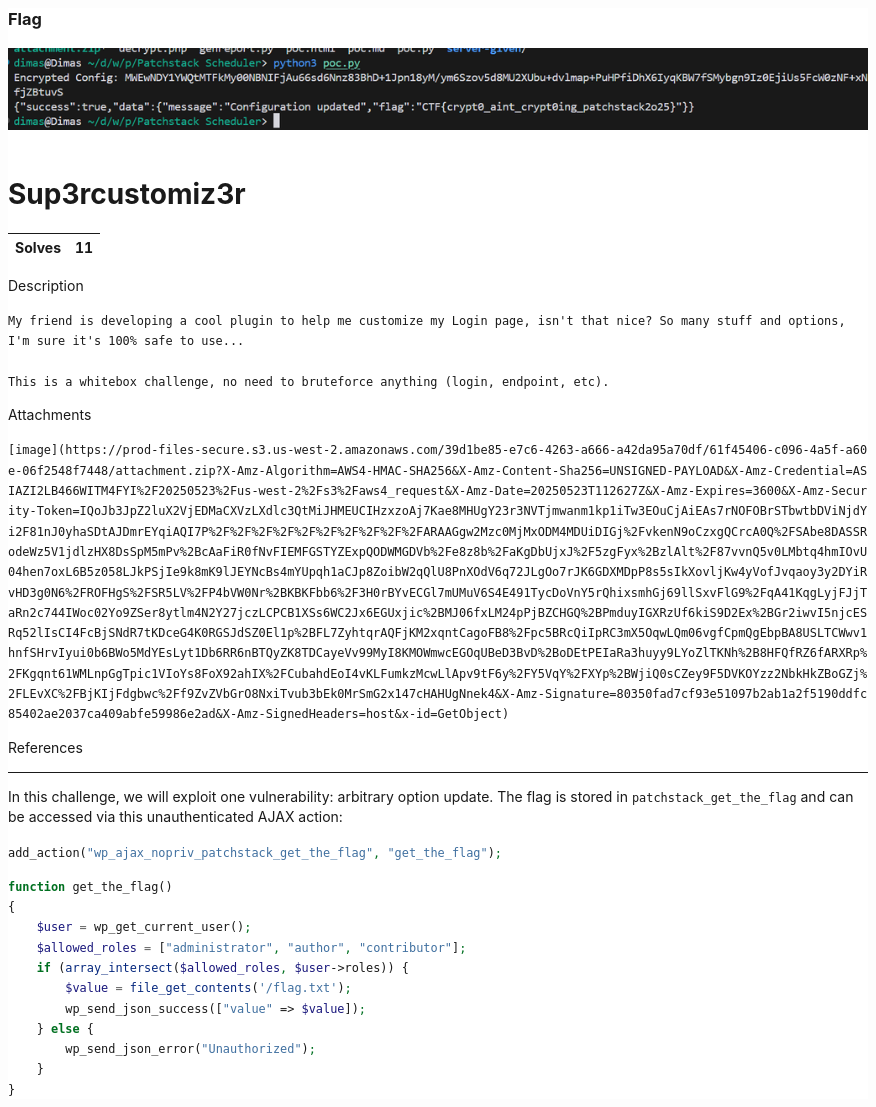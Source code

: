 ### Flag

![](./imgs/image_uK380fdn.png)

# **Sup3rcustomiz3r**

| Solves | 11 |
| ------ | -- |

Description

    My friend is developing a cool plugin to help me customize my Login page, isn't that nice? So many stuff and options, I'm sure it's 100% safe to use...

    This is a whitebox challenge, no need to bruteforce anything (login, endpoint, etc).

Attachments

    [image](https://prod-files-secure.s3.us-west-2.amazonaws.com/39d1be85-e7c6-4263-a666-a42da95a70df/61f45406-c096-4a5f-a60e-06f2548f7448/attachment.zip?X-Amz-Algorithm=AWS4-HMAC-SHA256&X-Amz-Content-Sha256=UNSIGNED-PAYLOAD&X-Amz-Credential=ASIAZI2LB466WITM4FYI%2F20250523%2Fus-west-2%2Fs3%2Faws4_request&X-Amz-Date=20250523T112627Z&X-Amz-Expires=3600&X-Amz-Security-Token=IQoJb3JpZ2luX2VjEDMaCXVzLXdlc3QtMiJHMEUCIHzxzoAj7Kae8MHUgY23r3NVTjmwanm1kp1iTw3EOuCjAiEAs7rNOFOBrSTbwtbDViNjdYi2F81nJ0yhaSDtAJDmrEYqiAQI7P%2F%2F%2F%2F%2F%2F%2F%2F%2F%2FARAAGgw2Mzc0MjMxODM4MDUiDIGj%2FvkenN9oCzxgQCrcA0Q%2FSAbe8DASSRodeWz5V1jdlzHX8DsSpM5mPv%2BcAaFiR0fNvFIEMFGSTYZExpQODWMGDVb%2Fe8z8b%2FaKgDbUjxJ%2F5zgFyx%2BzlAlt%2F87vvnQ5v0LMbtq4hmIOvU04hen7oxL6B5z058LJkPSjIe9k8mK9lJEYNcBs4mYUpqh1aCJp8ZoibW2qQlU8PnXOdV6q72JLgOo7rJK6GDXMDpP8s5sIkXovljKw4yVofJvqaoy3y2DYiRvHD3g0N6%2FROFHgS%2FSR5LV%2FP4bVW0Nr%2BKBKFbb6%2F3H0rBYvECGl7mUMuV6S4E491TycDoVnY5rQhixsmhGj69llSxvFlG9%2FqA41KqgLyjFJjTaRn2c744IWoc02Yo9ZSer8ytlm4N2Y27jczLCPCB1XSs6WC2Jx6EGUxjic%2BMJ06fxLM24pPjBZCHGQ%2BPmduyIGXRzUf6kiS9D2Ex%2BGr2iwvI5njcESRq52lIsCI4FcBjSNdR7tKDceG4K0RGSJdSZ0El1p%2BFL7ZyhtqrAQFjKM2xqntCagoFB8%2Fpc5BRcQiIpRC3mX5OqwLQm06vgfCpmQgEbpBA8USLTCWwv1hnfSHrvIyui0b6BWo5MdYEsLyt1Db6RR6nBTQyZK8TDCayeVv99MyI8KMOWmwcEGOqUBeD3BvD%2BoDEtPEIaRa3huyy9LYoZlTKNh%2B8HFQfRZ6fARXRp%2FKgqnt61WMLnpGgTpic1VIoYs8FoX92ahIX%2FCubahdEoI4vKLFumkzMcwLlApv9tF6y%2FY5VqY%2FXYp%2BWjiQ0sCZey9F5DVKOYzz2NbkHkZBoGZj%2FLEvXC%2FBjKIjFdgbwc%2Ff9ZvZVbGrO8NxiTvub3bEk0MrSmG2x147cHAHUgNnek4&X-Amz-Signature=80350fad7cf93e51097b2ab1a2f5190ddfc85402ae2037ca409abfe59986e2ad&X-Amz-SignedHeaders=host&x-id=GetObject)

References

***

In this challenge, we will exploit one vulnerability: arbitrary option update. The flag is stored in `patchstack_get_the_flag` and can be accessed via this unauthenticated AJAX action:

```php
add_action("wp_ajax_nopriv_patchstack_get_the_flag", "get_the_flag");

```

```php
function get_the_flag()
{
    $user = wp_get_current_user();
    $allowed_roles = ["administrator", "author", "contributor"];
    if (array_intersect($allowed_roles, $user->roles)) {
        $value = file_get_contents('/flag.txt');
        wp_send_json_success(["value" => $value]);
    } else {
        wp_send_json_error("Unauthorized");
    }
}

```

